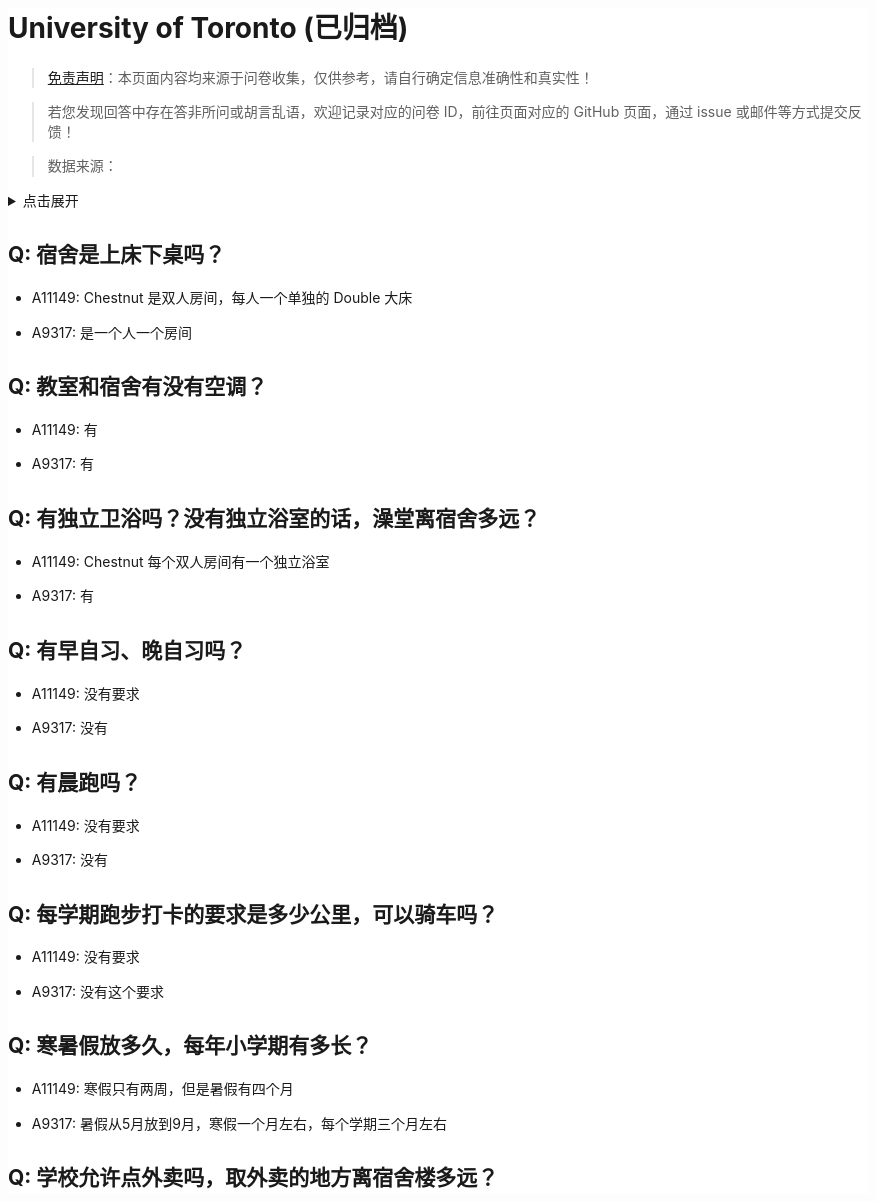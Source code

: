 # University of Toronto (已归档)

> [免责声明](https://colleges.chat/#_3)：本页面内容均来源于问卷收集，仅供参考，请自行确定信息准确性和真实性！

> 若您发现回答中存在答非所问或胡言乱语，欢迎记录对应的问卷 ID，前往页面对应的 GitHub 页面，通过 issue 或邮件等方式提交反馈！

> 数据来源：

<details><summary>点击展开</summary></details>

## Q: 宿舍是上床下桌吗？

- A11149: Chestnut 是双人房间，每人一个单独的 Double 大床

- A9317: 是一个人一个房间

## Q: 教室和宿舍有没有空调？

- A11149: 有

- A9317: 有

## Q: 有独立卫浴吗？没有独立浴室的话，澡堂离宿舍多远？

- A11149: Chestnut 每个双人房间有一个独立浴室

- A9317: 有

## Q: 有早自习、晚自习吗？

- A11149: 没有要求

- A9317: 没有

## Q: 有晨跑吗？

- A11149: 没有要求

- A9317: 没有

## Q: 每学期跑步打卡的要求是多少公里，可以骑车吗？

- A11149: 没有要求

- A9317: 没有这个要求

## Q: 寒暑假放多久，每年小学期有多长？

- A11149: 寒假只有两周，但是暑假有四个月

- A9317: 暑假从5月放到9月，寒假一个月左右，每个学期三个月左右

## Q: 学校允许点外卖吗，取外卖的地方离宿舍楼多远？

